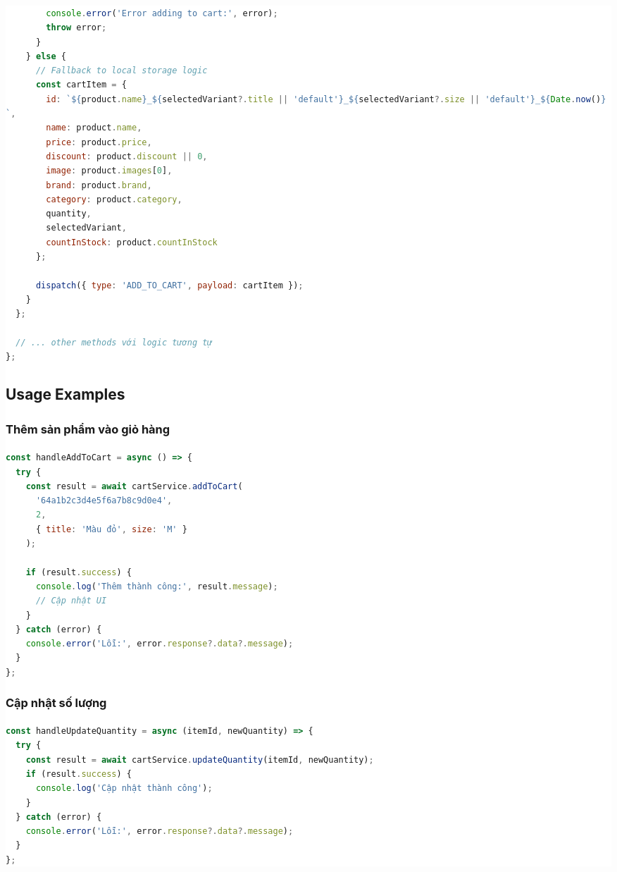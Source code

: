 ```javascript
        console.error('Error adding to cart:', error);
        throw error;
      }
    } else {
      // Fallback to local storage logic
      const cartItem = {
        id: `${product.name}_${selectedVariant?.title || 'default'}_${selectedVariant?.size || 'default'}_${Date.now()}`,
        name: product.name,
        price: product.price,
        discount: product.discount || 0,
        image: product.images[0],
        brand: product.brand,
        category: product.category,
        quantity,
        selectedVariant,
        countInStock: product.countInStock
      };

      dispatch({ type: 'ADD_TO_CART', payload: cartItem });
    }
  };

  // ... other methods với logic tương tự
};
```

## Usage Examples

### Thêm sản phẩm vào giỏ hàng
```javascript
const handleAddToCart = async () => {
  try {
    const result = await cartService.addToCart(
      '64a1b2c3d4e5f6a7b8c9d0e4', 
      2, 
      { title: 'Màu đỏ', size: 'M' }
    );
    
    if (result.success) {
      console.log('Thêm thành công:', result.message);
      // Cập nhật UI
    }
  } catch (error) {
    console.error('Lỗi:', error.response?.data?.message);
  }
};
```

### Cập nhật số lượng
```javascript
const handleUpdateQuantity = async (itemId, newQuantity) => {
  try {
    const result = await cartService.updateQuantity(itemId, newQuantity);
    if (result.success) {
      console.log('Cập nhật thành công');
    }
  } catch (error) {
    console.error('Lỗi:', error.response?.data?.message);
  }
};
```
